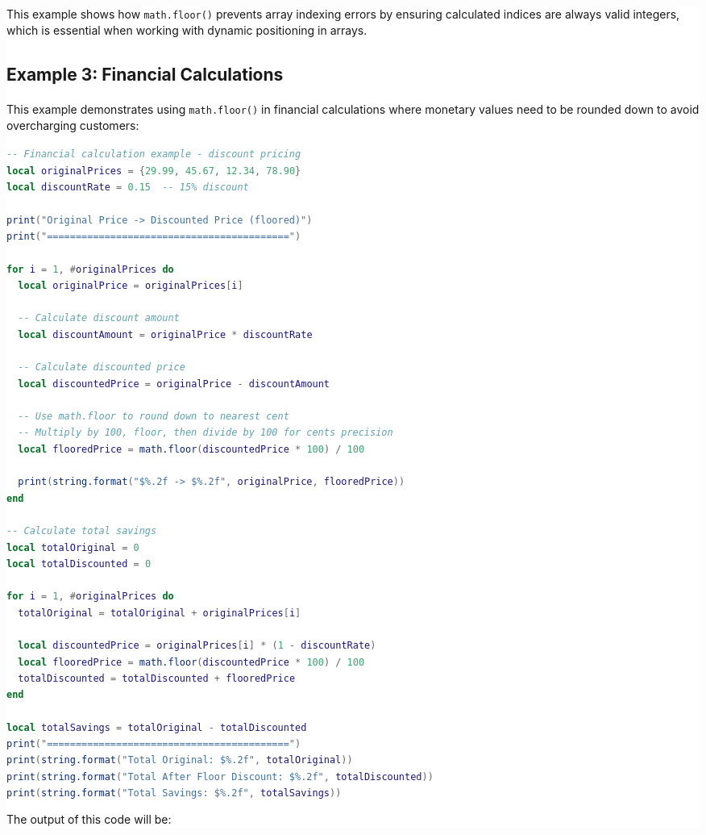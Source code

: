 This example shows how `math.floor()` prevents array indexing errors by ensuring calculated indices are always valid integers, which is essential when working with dynamic positioning in arrays.

## Example 3: Financial Calculations

This example demonstrates using `math.floor()` in financial calculations where monetary values need to be rounded down to avoid overcharging customers:

```lua
-- Financial calculation example - discount pricing
local originalPrices = {29.99, 45.67, 12.34, 78.90}
local discountRate = 0.15  -- 15% discount

print("Original Price -> Discounted Price (floored)")
print("==========================================")

for i = 1, #originalPrices do
  local originalPrice = originalPrices[i]
  
  -- Calculate discount amount
  local discountAmount = originalPrice * discountRate
  
  -- Calculate discounted price
  local discountedPrice = originalPrice - discountAmount
  
  -- Use math.floor to round down to nearest cent
  -- Multiply by 100, floor, then divide by 100 for cents precision
  local flooredPrice = math.floor(discountedPrice * 100) / 100
  
  print(string.format("$%.2f -> $%.2f", originalPrice, flooredPrice))
end

-- Calculate total savings
local totalOriginal = 0
local totalDiscounted = 0

for i = 1, #originalPrices do
  totalOriginal = totalOriginal + originalPrices[i]
  
  local discountedPrice = originalPrices[i] * (1 - discountRate)
  local flooredPrice = math.floor(discountedPrice * 100) / 100
  totalDiscounted = totalDiscounted + flooredPrice
end

local totalSavings = totalOriginal - totalDiscounted
print("==========================================")
print(string.format("Total Original: $%.2f", totalOriginal))
print(string.format("Total After Floor Discount: $%.2f", totalDiscounted))
print(string.format("Total Savings: $%.2f", totalSavings))
```

The output of this code will be:
